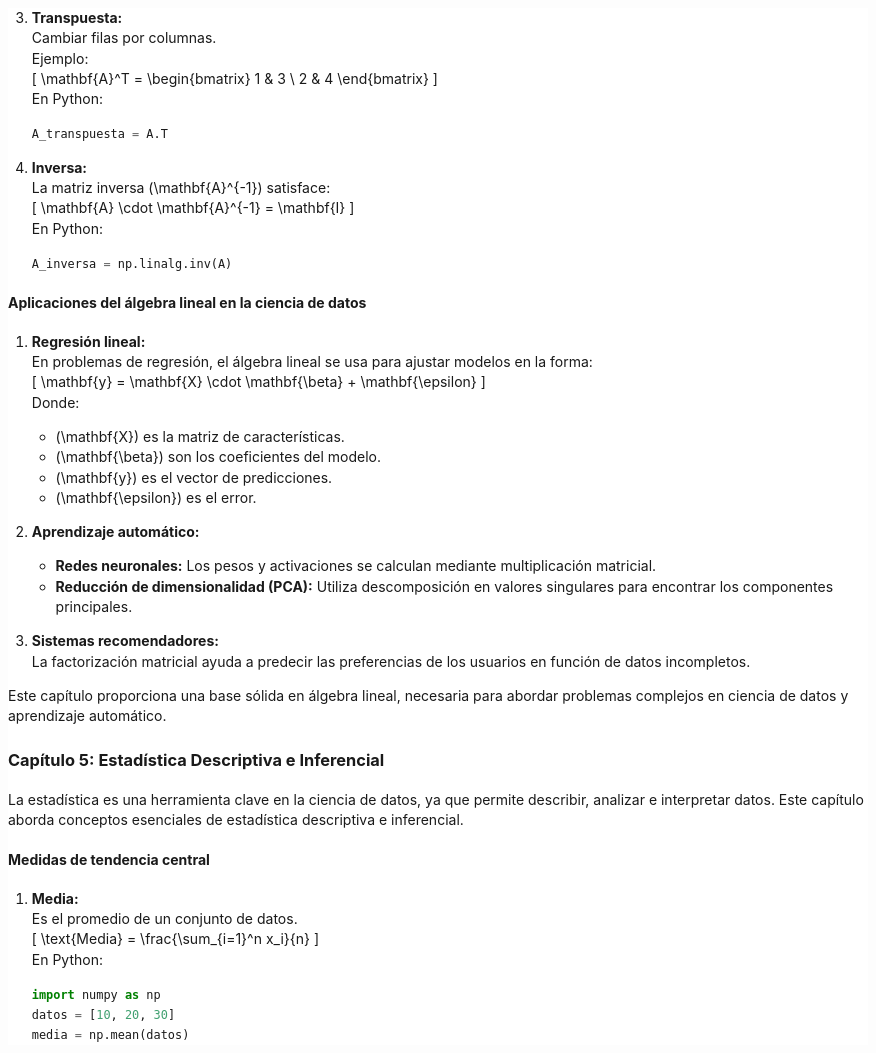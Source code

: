 3. **Transpuesta:**  
   Cambiar filas por columnas.  
   Ejemplo:  
   \[
   \mathbf{A}^T = \begin{bmatrix} 1 & 3 \\ 2 & 4 \end{bmatrix}
   \]  
   En Python:  
   ```python
   A_transpuesta = A.T
   ```  

4. **Inversa:**  
   La matriz inversa \(\mathbf{A}^{-1}\) satisface:  
   \[
   \mathbf{A} \cdot \mathbf{A}^{-1} = \mathbf{I}
   \]  
   En Python:  
   ```python
   A_inversa = np.linalg.inv(A)
   ```  

#### Aplicaciones del álgebra lineal en la ciencia de datos  
1. **Regresión lineal:**  
   En problemas de regresión, el álgebra lineal se usa para ajustar modelos en la forma:  
   \[
   \mathbf{y} = \mathbf{X} \cdot \mathbf{\beta} + \mathbf{\epsilon}
   \]  
   Donde:  
   - \(\mathbf{X}\) es la matriz de características.  
   - \(\mathbf{\beta}\) son los coeficientes del modelo.  
   - \(\mathbf{y}\) es el vector de predicciones.  
   - \(\mathbf{\epsilon}\) es el error.  

2. **Aprendizaje automático:**  
   - **Redes neuronales:** Los pesos y activaciones se calculan mediante multiplicación matricial.  
   - **Reducción de dimensionalidad (PCA):** Utiliza descomposición en valores singulares para encontrar los componentes principales.  

3. **Sistemas recomendadores:**  
   La factorización matricial ayuda a predecir las preferencias de los usuarios en función de datos incompletos.  

Este capítulo proporciona una base sólida en álgebra lineal, necesaria para abordar problemas complejos en ciencia de datos y aprendizaje automático.
### Capítulo 5: Estadística Descriptiva e Inferencial  

La estadística es una herramienta clave en la ciencia de datos, ya que permite describir, analizar e interpretar datos. Este capítulo aborda conceptos esenciales de estadística descriptiva e inferencial.  

#### Medidas de tendencia central  
1. **Media:**  
   Es el promedio de un conjunto de datos.  
   \[
   \text{Media} = \frac{\sum_{i=1}^n x_i}{n}
   \]  
   En Python:  
   ```python
   import numpy as np
   datos = [10, 20, 30]
   media = np.mean(datos)
   ```  
